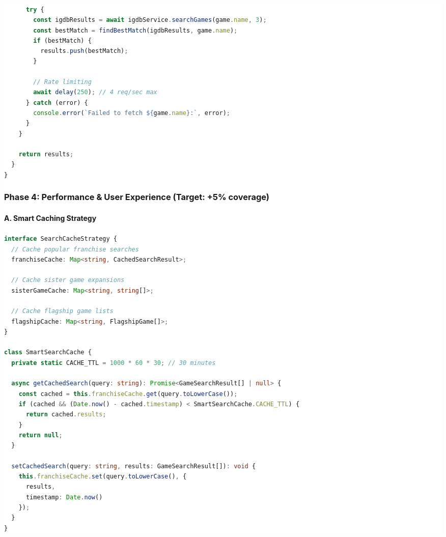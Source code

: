 ```typescript
      try {
        const igdbResults = await igdbService.searchGames(game.name, 3);
        const bestMatch = findBestMatch(igdbResults, game.name);
        if (bestMatch) {
          results.push(bestMatch);
        }
        
        // Rate limiting
        await delay(250); // 4 req/sec max
      } catch (error) {
        console.error(`Failed to fetch ${game.name}:`, error);
      }
    }
    
    return results;
  }
}
```

### Phase 4: Performance & User Experience (Target: +5% coverage)

#### A. Smart Caching Strategy
```typescript
interface SearchCacheStrategy {
  // Cache popular franchise searches
  franchiseCache: Map<string, CachedSearchResult>;
  
  // Cache sister game expansions
  sisterGameCache: Map<string, string[]>;
  
  // Cache flagship game lists
  flagshipCache: Map<string, FlagshipGame[]>;
}

class SmartSearchCache {
  private static CACHE_TTL = 1000 * 60 * 30; // 30 minutes
  
  async getCachedSearch(query: string): Promise<GameSearchResult[] | null> {
    const cached = this.franchiseCache.get(query.toLowerCase());
    if (cached && (Date.now() - cached.timestamp) < SmartSearchCache.CACHE_TTL) {
      return cached.results;
    }
    return null;
  }
  
  setCachedSearch(query: string, results: GameSearchResult[]): void {
    this.franchiseCache.set(query.toLowerCase(), {
      results,
      timestamp: Date.now()
    });
  }
}
```
